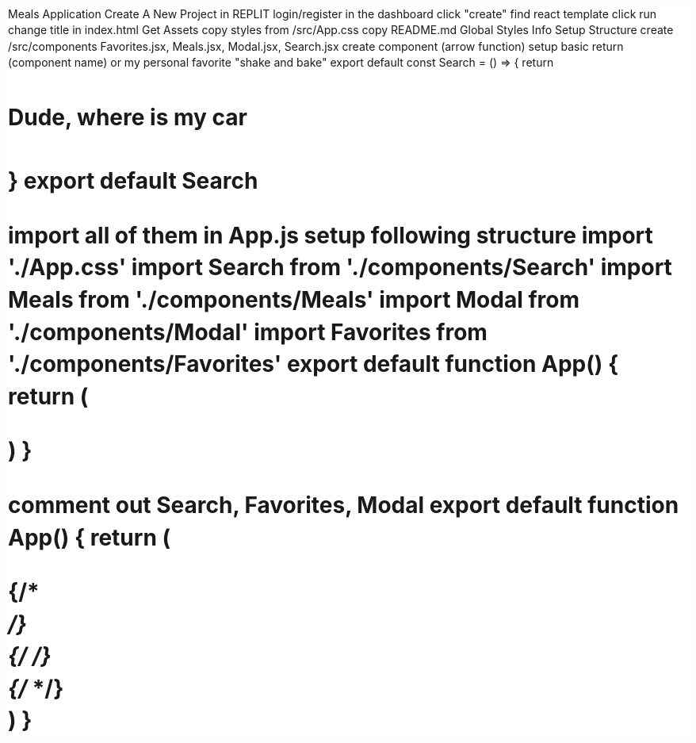 Meals Application
Create A New Project in REPLIT
login/register
in the dashboard click "create"
find react template
click run
change title in index.html
Get Assets
copy styles from /src/App.css
copy README.md
Global Styles Info
Setup Structure
create /src/components
Favorites.jsx, Meals.jsx, Modal.jsx, Search.jsx
create component (arrow function)
setup basic return (component name)
or my personal favorite "shake and bake"
export default
const Search = () => {
  return <h1>Dude, where is my car<h1>
}
export default Search

import all of them in App.js
setup following structure
import './App.css'
import Search from './components/Search'
import Meals from './components/Meals'
import Modal from './components/Modal'
import Favorites from './components/Favorites'
export default function App() {
  return (
    <main>
      <Search />
      <Favorites/>
      <Meals />
      <Modal />
    </main>
  )
}

comment out Search, Favorites, Modal
export default function App() {
  return (
    <main>
      {/* <Search /> */}  
      {/* <Favorites/>*/}  
      <Meals />
      {/*  <Modal /> */}  
    </main>
  )
}

